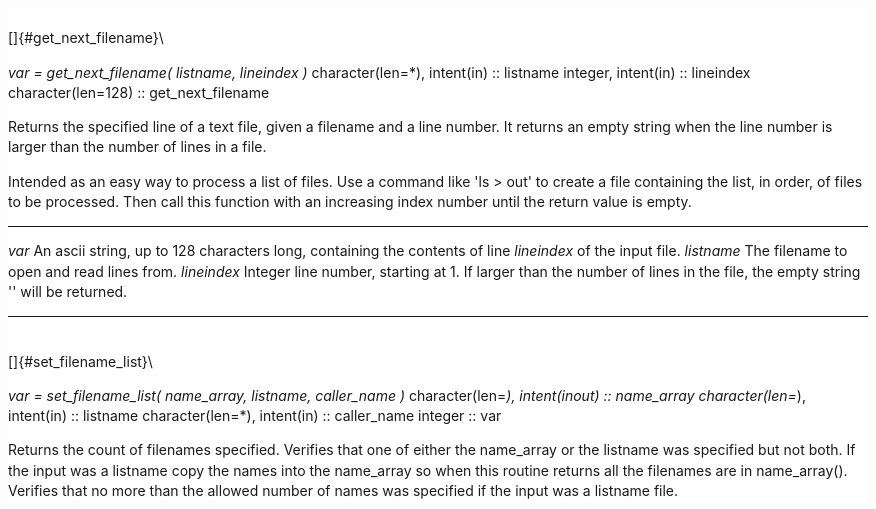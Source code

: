 </div>

\
[]{#get_next_filename}\

<div class="routine">

*var = get\_next\_filename( listname, lineindex )*
    character(len=*),  intent(in) :: listname
    integer,           intent(in) :: lineindex
    character(len=128)            :: get_next_filename

</div>

<div class="indent1">

Returns the specified line of a text file, given a filename and a line
number. It returns an empty string when the line number is larger than
the number of lines in a file.

Intended as an easy way to process a list of files. Use a command like
'ls &gt; out' to create a file containing the list, in order, of files
to be processed. Then call this function with an increasing index number
until the return value is empty.

  ------------- ---------------------------------------------------------------------------------------------------------------------------
  *var*         An ascii string, up to 128 characters long, containing the contents of line *lineindex* of the input file.
  *listname*    The filename to open and read lines from.
  *lineindex*   Integer line number, starting at 1. If larger than the number of lines in the file, the empty string '' will be returned.
  ------------- ---------------------------------------------------------------------------------------------------------------------------

</div>

\
[]{#set_filename_list}\

<div class="routine">

*var = set\_filename\_list( name\_array, listname, caller\_name )*
    character(len=*),  intent(inout) :: name_array
    character(len=*),  intent(in)    :: listname
    character(len=*),  intent(in)    :: caller_name
    integer                          :: var

</div>

<div class="indent1">

Returns the count of filenames specified. Verifies that one of either
the name\_array or the listname was specified but not both. If the input
was a listname copy the names into the name\_array so when this routine
returns all the filenames are in name\_array(). Verifies that no more
than the allowed number of names was specified if the input was a
listname file.
